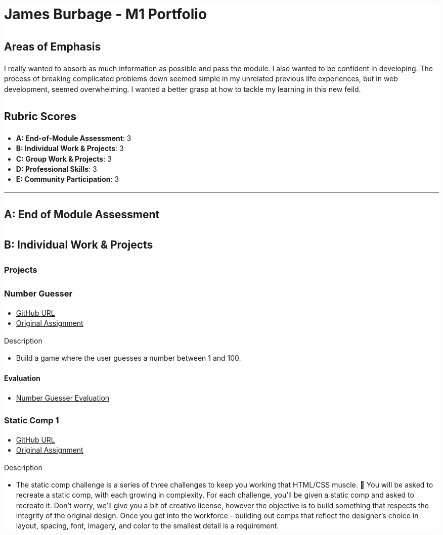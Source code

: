 # James Burbage - M1 Portfolio

## Areas of Emphasis

I really wanted to absorb as much information as possible and pass the module. I also wanted to be confident in developing. The process of breaking complicated problems down seemed simple in my unrelated previous life experiences, but in web development, seemed overwhelming. I wanted a better grasp at how to tackle my learning in this new feild.

## Rubric Scores

* **A: End-of-Module Assessment**: 3
* **B: Individual Work & Projects**: 3
* **C: Group Work & Projects**: 3
* **D: Professional Skills**: 3
* **E: Community Participation**: 3

-----------------------

## A: End of Module Assessment


## B: Individual Work & Projects

### Projects

### Number Guesser

* [GitHub URL](https://github.com/james-burbage/number-guesser)
* [Original Assignment](http://frontend.turing.io/projects/number-guesser.html)

Description
* Build a game where the user guesses a number between 1 and 100.

#### Evaluation

* [Number Guesser Evaluation](https://github.com/turingschool/front-end-submissions-public/blob/master/1806/mod-1/number-guesser/james-burbage.md)

### Static Comp 1

* [GitHub URL](https://github.com/james-burbage/jb-comp-challenge-1)
* [Original Assignment](http://frontend.turing.io/projects/m1-static-comp-1.html)

Description
* The static comp challenge is a series of three challenges to keep you working that HTML/CSS muscle. :muscle: You will be asked to recreate a static comp, with each growing in complexity. For each challenge, you’ll be given a static comp and asked to recreate it. Don’t worry, we’ll give you a bit of creative license, however the objective is to build something that respects the integrity of the original design. Once you get into the workforce - building out comps that reflect the designer’s choice in layout, spacing, font, imagery, and color to the smallest detail is a requirement.
